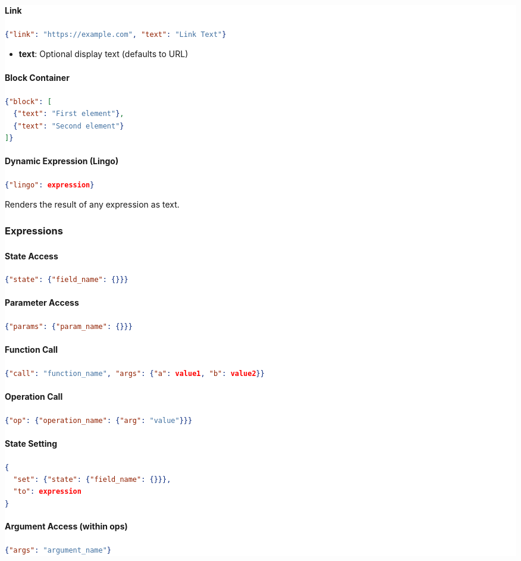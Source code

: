 #### Link
```json
{"link": "https://example.com", "text": "Link Text"}
```
- **text**: Optional display text (defaults to URL)

#### Block Container
```json
{"block": [
  {"text": "First element"},
  {"text": "Second element"}
]}
```

#### Dynamic Expression (Lingo)
```json
{"lingo": expression}
```
Renders the result of any expression as text.

### Expressions

#### State Access
```json
{"state": {"field_name": {}}}
```

#### Parameter Access  
```json
{"params": {"param_name": {}}}
```

#### Function Call
```json
{"call": "function_name", "args": {"a": value1, "b": value2}}
```

#### Operation Call
```json
{"op": {"operation_name": {"arg": "value"}}}
```

#### State Setting
```json
{
  "set": {"state": {"field_name": {}}},
  "to": expression
}
```

#### Argument Access (within ops)
```json
{"args": "argument_name"}
```
